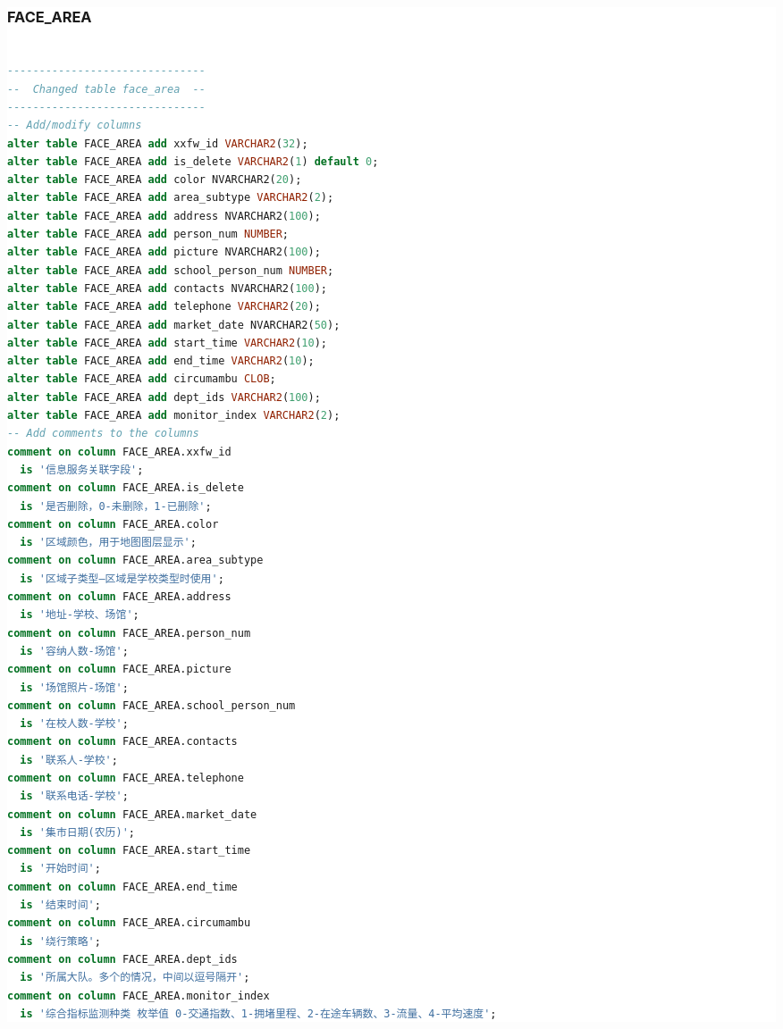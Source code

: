 

### FACE_AREA

```sql

-------------------------------
--  Changed table face_area  --
-------------------------------
-- Add/modify columns 
alter table FACE_AREA add xxfw_id VARCHAR2(32);
alter table FACE_AREA add is_delete VARCHAR2(1) default 0;
alter table FACE_AREA add color NVARCHAR2(20);
alter table FACE_AREA add area_subtype VARCHAR2(2);
alter table FACE_AREA add address NVARCHAR2(100);
alter table FACE_AREA add person_num NUMBER;
alter table FACE_AREA add picture NVARCHAR2(100);
alter table FACE_AREA add school_person_num NUMBER;
alter table FACE_AREA add contacts NVARCHAR2(100);
alter table FACE_AREA add telephone VARCHAR2(20);
alter table FACE_AREA add market_date NVARCHAR2(50);
alter table FACE_AREA add start_time VARCHAR2(10);
alter table FACE_AREA add end_time VARCHAR2(10);
alter table FACE_AREA add circumambu CLOB;
alter table FACE_AREA add dept_ids VARCHAR2(100);
alter table FACE_AREA add monitor_index VARCHAR2(2);
-- Add comments to the columns 
comment on column FACE_AREA.xxfw_id
  is '信息服务关联字段';
comment on column FACE_AREA.is_delete
  is '是否删除，0-未删除，1-已删除';
comment on column FACE_AREA.color
  is '区域颜色，用于地图图层显示';
comment on column FACE_AREA.area_subtype
  is '区域子类型—区域是学校类型时使用';
comment on column FACE_AREA.address
  is '地址-学校、场馆';
comment on column FACE_AREA.person_num
  is '容纳人数-场馆';
comment on column FACE_AREA.picture
  is '场馆照片-场馆';
comment on column FACE_AREA.school_person_num
  is '在校人数-学校';
comment on column FACE_AREA.contacts
  is '联系人-学校';
comment on column FACE_AREA.telephone
  is '联系电话-学校';
comment on column FACE_AREA.market_date
  is '集市日期(农历)';
comment on column FACE_AREA.start_time
  is '开始时间';
comment on column FACE_AREA.end_time
  is '结束时间';
comment on column FACE_AREA.circumambu
  is '绕行策略';
comment on column FACE_AREA.dept_ids
  is '所属大队。多个的情况，中间以逗号隔开';
comment on column FACE_AREA.monitor_index
  is '综合指标监测种类 枚举值 0-交通指数、1-拥堵里程、2-在途车辆数、3-流量、4-平均速度';
```

